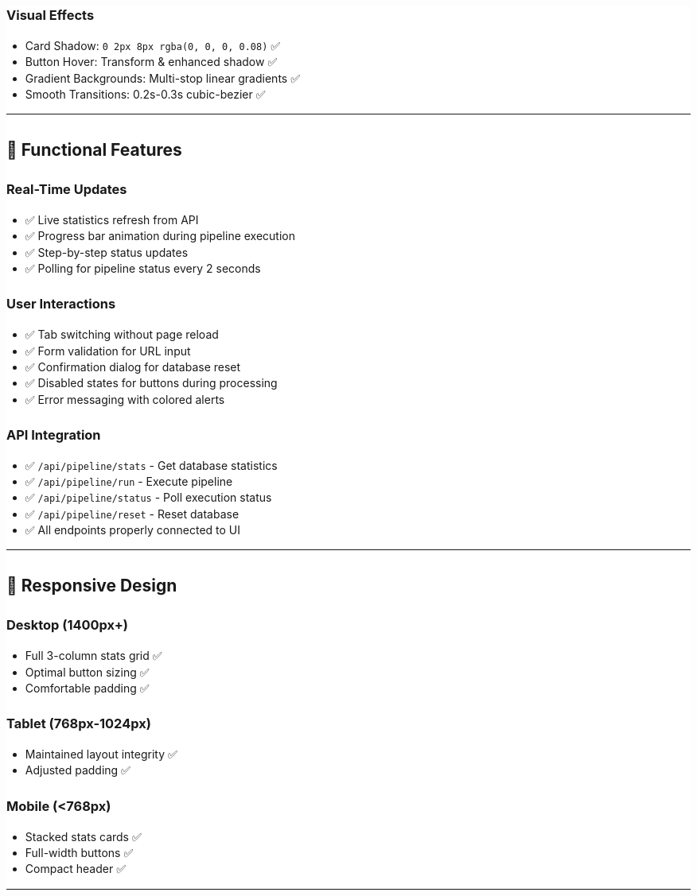 ### Visual Effects
- Card Shadow: `0 2px 8px rgba(0, 0, 0, 0.08)` ✅
- Button Hover: Transform & enhanced shadow ✅
- Gradient Backgrounds: Multi-stop linear gradients ✅
- Smooth Transitions: 0.2s-0.3s cubic-bezier ✅

---

## 🔧 Functional Features

### Real-Time Updates
- ✅ Live statistics refresh from API
- ✅ Progress bar animation during pipeline execution
- ✅ Step-by-step status updates
- ✅ Polling for pipeline status every 2 seconds

### User Interactions
- ✅ Tab switching without page reload
- ✅ Form validation for URL input
- ✅ Confirmation dialog for database reset
- ✅ Disabled states for buttons during processing
- ✅ Error messaging with colored alerts

### API Integration
- ✅ `/api/pipeline/stats` - Get database statistics
- ✅ `/api/pipeline/run` - Execute pipeline
- ✅ `/api/pipeline/status` - Poll execution status
- ✅ `/api/pipeline/reset` - Reset database
- ✅ All endpoints properly connected to UI

---

## 📱 Responsive Design

### Desktop (1400px+)
- Full 3-column stats grid ✅
- Optimal button sizing ✅
- Comfortable padding ✅

### Tablet (768px-1024px)
- Maintained layout integrity ✅
- Adjusted padding ✅

### Mobile (<768px)
- Stacked stats cards ✅
- Full-width buttons ✅
- Compact header ✅

---